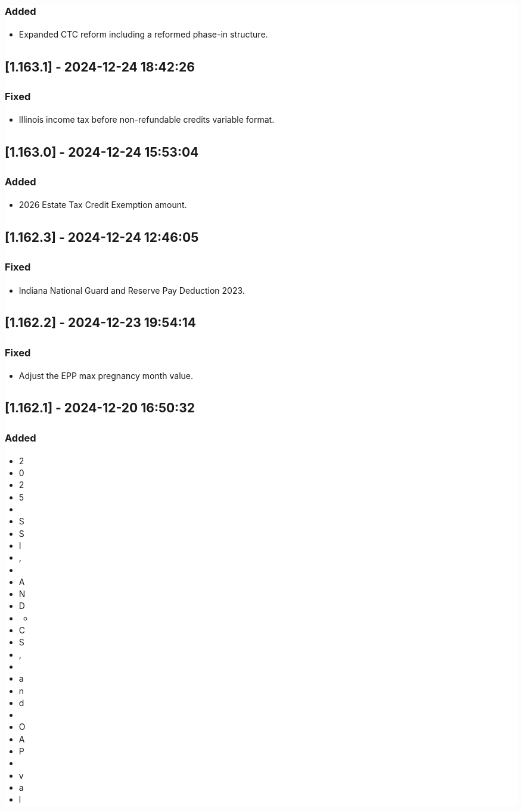 ### Added

- Expanded CTC reform including a reformed phase-in structure.

## [1.163.1] - 2024-12-24 18:42:26

### Fixed

- Illinois income tax before non-refundable credits variable format.

## [1.163.0] - 2024-12-24 15:53:04

### Added

- 2026 Estate Tax Credit Exemption amount.

## [1.162.3] - 2024-12-24 12:46:05

### Fixed

- Indiana National Guard and Reserve Pay Deduction 2023.

## [1.162.2] - 2024-12-23 19:54:14

### Fixed

- Adjust the EPP max pregnancy month value.

## [1.162.1] - 2024-12-20 16:50:32

### Added

- 2
- 0
- 2
- 5
-  
- S
- S
- I
- ,
-  
- A
- N
- D
- -
- C
- S
- ,
-  
- a
- n
- d
-  
- O
- A
- P
-  
- v
- a
- l
